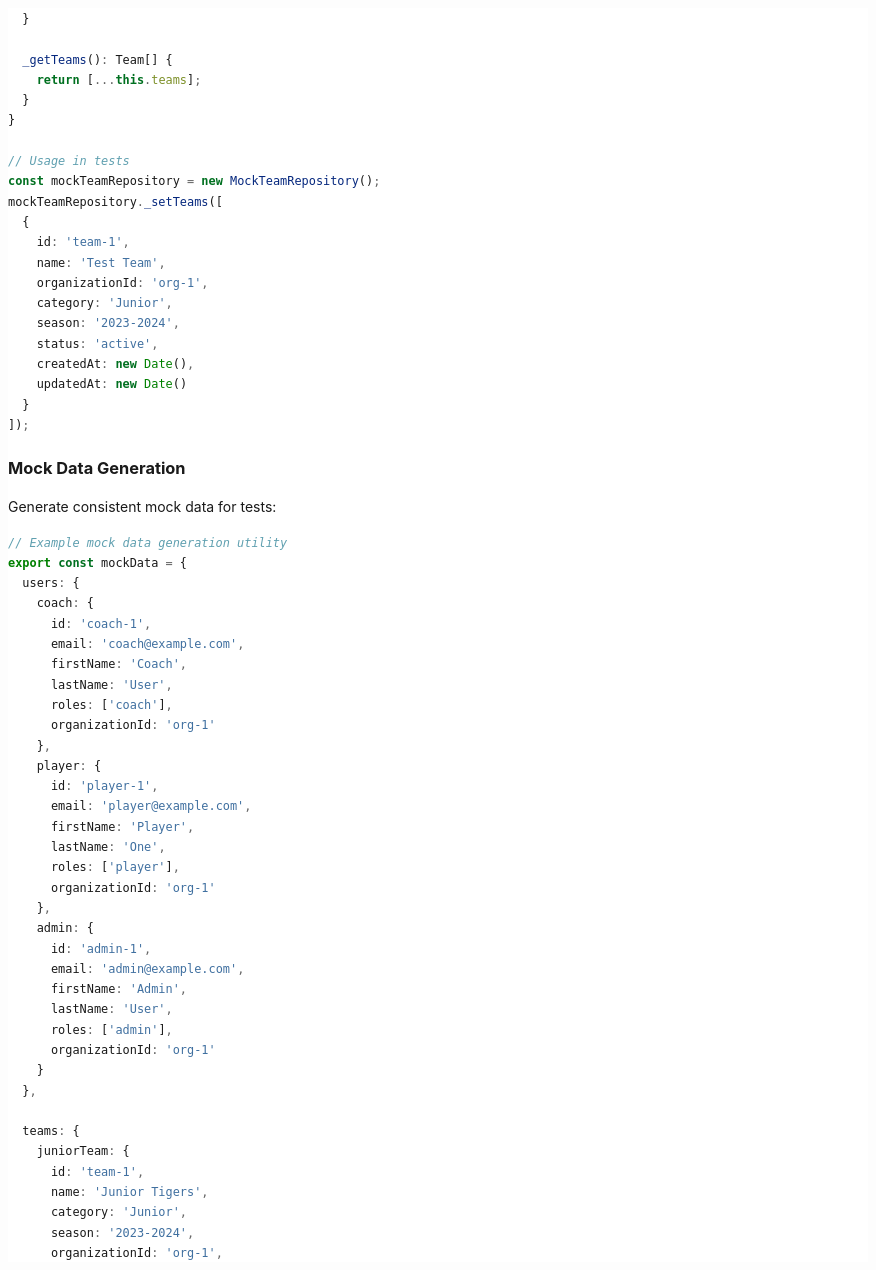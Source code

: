 ```typescript
  }
  
  _getTeams(): Team[] {
    return [...this.teams];
  }
}

// Usage in tests
const mockTeamRepository = new MockTeamRepository();
mockTeamRepository._setTeams([
  {
    id: 'team-1',
    name: 'Test Team',
    organizationId: 'org-1',
    category: 'Junior',
    season: '2023-2024',
    status: 'active',
    createdAt: new Date(),
    updatedAt: new Date()
  }
]);
```

### Mock Data Generation

Generate consistent mock data for tests:

```typescript
// Example mock data generation utility
export const mockData = {
  users: {
    coach: {
      id: 'coach-1',
      email: 'coach@example.com',
      firstName: 'Coach',
      lastName: 'User',
      roles: ['coach'],
      organizationId: 'org-1'
    },
    player: {
      id: 'player-1',
      email: 'player@example.com',
      firstName: 'Player',
      lastName: 'One',
      roles: ['player'],
      organizationId: 'org-1'
    },
    admin: {
      id: 'admin-1',
      email: 'admin@example.com',
      firstName: 'Admin',
      lastName: 'User',
      roles: ['admin'],
      organizationId: 'org-1'
    }
  },
  
  teams: {
    juniorTeam: {
      id: 'team-1',
      name: 'Junior Tigers',
      category: 'Junior',
      season: '2023-2024',
      organizationId: 'org-1',
```